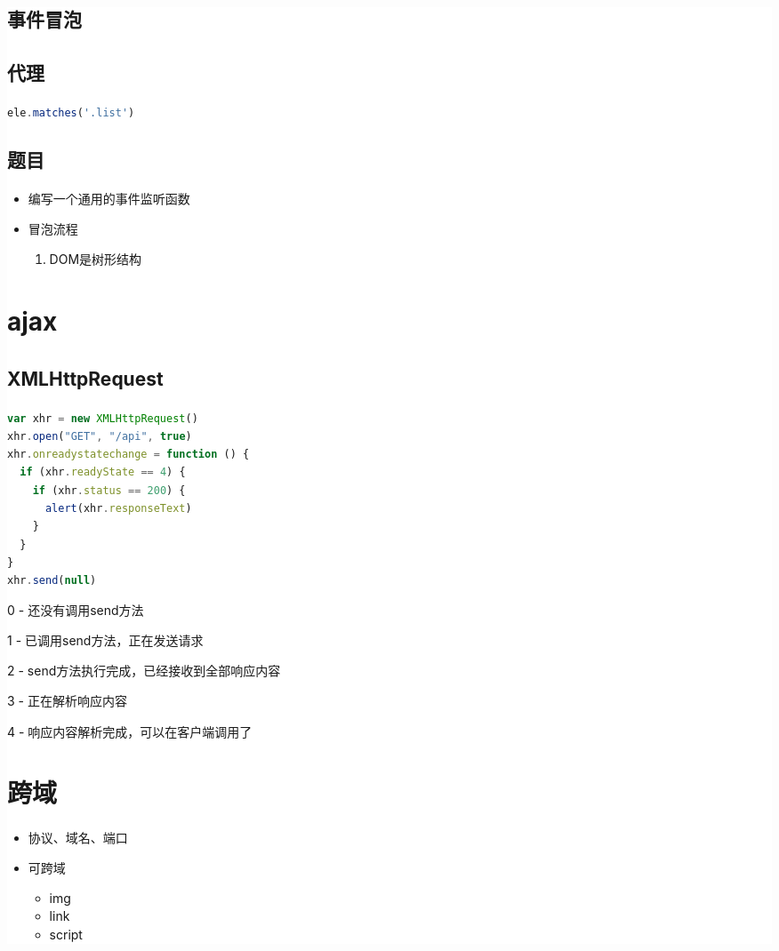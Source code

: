 ## 事件冒泡

## 代理

```javascript
ele.matches('.list')
```

## 题目

* 编写一个通用的事件监听函数

* 冒泡流程

  1. DOM是树形结构

# ajax

## XMLHttpRequest
```javascript
var xhr = new XMLHttpRequest()
xhr.open("GET", "/api", true)
xhr.onreadystatechange = function () {
  if (xhr.readyState == 4) {
    if (xhr.status == 200) {
      alert(xhr.responseText)
    }
  }
}
xhr.send(null)
```

0 - 还没有调用send方法

1 - 已调用send方法，正在发送请求

2 - send方法执行完成，已经接收到全部响应内容

3 - 正在解析响应内容

4 - 响应内容解析完成，可以在客户端调用了




# 跨域

* 协议、域名、端口

* 可跨域
  * img
  * link
  * script
